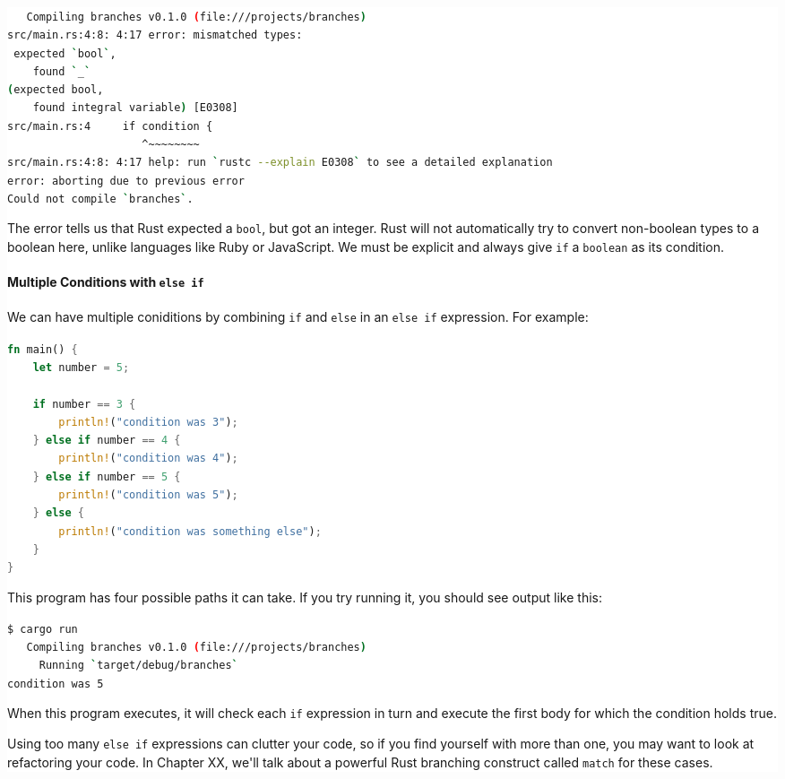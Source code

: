```bash
   Compiling branches v0.1.0 (file:///projects/branches)
src/main.rs:4:8: 4:17 error: mismatched types:
 expected `bool`,
    found `_`
(expected bool,
    found integral variable) [E0308]
src/main.rs:4     if condition {
                     ^~~~~~~~~
src/main.rs:4:8: 4:17 help: run `rustc --explain E0308` to see a detailed explanation
error: aborting due to previous error
Could not compile `branches`.
```

The error tells us that Rust expected a `bool`, but got an integer. Rust will
not automatically try to convert non-boolean types to a boolean here, unlike
languages like Ruby or JavaScript. We must be explicit and always give `if` a
`boolean` as its condition.




#### Multiple Conditions with `else if`

We can have multiple coniditions by combining `if` and `else` in an `else if`
expression. For example:

```rust
fn main() {
    let number = 5;

    if number == 3 {
        println!("condition was 3");
    } else if number == 4 {
        println!("condition was 4");
    } else if number == 5 {
        println!("condition was 5");
    } else {
        println!("condition was something else");
    }
}
```

This program has four possible paths it can take. If you try running it, you
should see output like this:

```bash
$ cargo run
   Compiling branches v0.1.0 (file:///projects/branches)
     Running `target/debug/branches`
condition was 5
```

When this program executes, it will check each `if` expression in turn and
execute the first body for which the condition holds true.

Using too many `else if` expressions can clutter your code, so if you find
yourself with more than one, you may want to look at refactoring your code. In
Chapter XX, we'll talk about a powerful Rust branching construct called `match`
for these cases.
